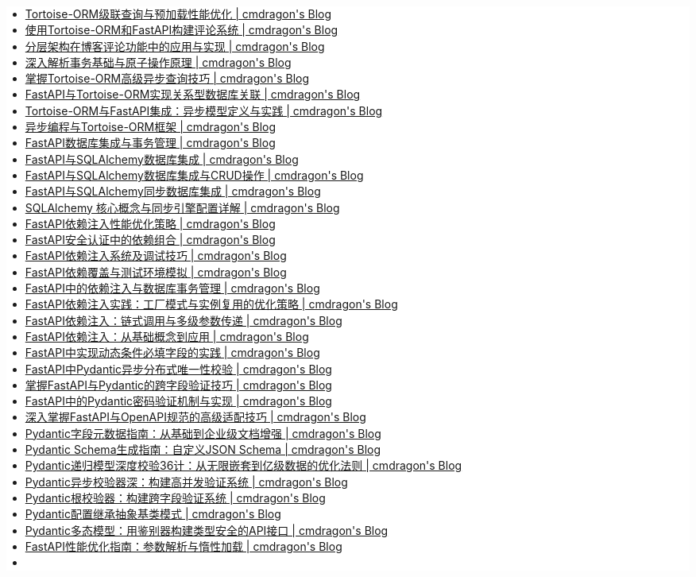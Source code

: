 - [Tortoise-ORM级联查询与预加载性能优化 | cmdragon's Blog](https://blog.cmdragon.cn/posts/644d88ac6ff1/)
- [使用Tortoise-ORM和FastAPI构建评论系统 | cmdragon's Blog](https://blog.cmdragon.cn/posts/d7fcb94d965b/)
- [分层架构在博客评论功能中的应用与实现 | cmdragon's Blog](https://blog.cmdragon.cn/posts/a344f0dfbdbf/)
- [深入解析事务基础与原子操作原理 | cmdragon's Blog](https://blog.cmdragon.cn/posts/823cb13844de/)
- [掌握Tortoise-ORM高级异步查询技巧 | cmdragon's Blog](https://blog.cmdragon.cn/posts/0df919d7ff39/)
- [FastAPI与Tortoise-ORM实现关系型数据库关联 | cmdragon's Blog](https://blog.cmdragon.cn/posts/2c8d6d6e8c53/)
- [Tortoise-ORM与FastAPI集成：异步模型定义与实践 | cmdragon's Blog](https://blog.cmdragon.cn/posts/4b40fac9a431/)
- [异步编程与Tortoise-ORM框架 | cmdragon's Blog](https://blog.cmdragon.cn/posts/ec70904aad68/)
- [FastAPI数据库集成与事务管理 | cmdragon's Blog](https://blog.cmdragon.cn/posts/7112d376156d/)
- [FastAPI与SQLAlchemy数据库集成 | cmdragon's Blog](https://blog.cmdragon.cn/posts/ac94f11d8558/)
- [FastAPI与SQLAlchemy数据库集成与CRUD操作 | cmdragon's Blog](https://blog.cmdragon.cn/posts/b64fbd2d819d/)
- [FastAPI与SQLAlchemy同步数据库集成 | cmdragon's Blog](https://blog.cmdragon.cn/posts/05564696277e/)
- [SQLAlchemy 核心概念与同步引擎配置详解 | cmdragon's Blog](https://blog.cmdragon.cn/posts/dc3f1adccf0a/)
- [FastAPI依赖注入性能优化策略 | cmdragon's Blog](https://blog.cmdragon.cn/posts/5c3e3f847f09/)
- [FastAPI安全认证中的依赖组合 | cmdragon's Blog](https://blog.cmdragon.cn/posts/d1b6b80e8665/)
- [FastAPI依赖注入系统及调试技巧 | cmdragon's Blog](https://blog.cmdragon.cn/posts/f5d382bc5354/)
- [FastAPI依赖覆盖与测试环境模拟 | cmdragon's Blog](https://blog.cmdragon.cn/posts/88761b137b82/)
- [FastAPI中的依赖注入与数据库事务管理 | cmdragon's Blog](https://blog.cmdragon.cn/posts/ef1282d9c9b8/)
- [FastAPI依赖注入实践：工厂模式与实例复用的优化策略 | cmdragon's Blog](https://blog.cmdragon.cn/posts/8b8658ec8dab/)
- [FastAPI依赖注入：链式调用与多级参数传递 | cmdragon's Blog](https://blog.cmdragon.cn/posts/0b359086bd7d/)
- [FastAPI依赖注入：从基础概念到应用 | cmdragon's Blog](https://blog.cmdragon.cn/posts/ef71d1b7ddfb/)
- [FastAPI中实现动态条件必填字段的实践 | cmdragon's Blog](https://blog.cmdragon.cn/posts/1b01bf90607f/)
- [FastAPI中Pydantic异步分布式唯一性校验 | cmdragon's Blog](https://blog.cmdragon.cn/posts/cda2eb13bf31/)
- [掌握FastAPI与Pydantic的跨字段验证技巧 | cmdragon's Blog](https://blog.cmdragon.cn/posts/18ef84c3b234/)
- [FastAPI中的Pydantic密码验证机制与实现 | cmdragon's Blog](https://blog.cmdragon.cn/posts/9b9eb7489096/)
- [深入掌握FastAPI与OpenAPI规范的高级适配技巧 | cmdragon's Blog](https://blog.cmdragon.cn/posts/6e2a1c070e32/)
- [Pydantic字段元数据指南：从基础到企业级文档增强 | cmdragon's Blog](https://blog.cmdragon.cn/posts/11d2c39a300b/)
- [Pydantic Schema生成指南：自定义JSON Schema | cmdragon's Blog](https://blog.cmdragon.cn/posts/3bd5ffd5fdcb/)
- [Pydantic递归模型深度校验36计：从无限嵌套到亿级数据的优化法则 | cmdragon's Blog](https://blog.cmdragon.cn/posts/614488cbbf44/)
- [Pydantic异步校验器深：构建高并发验证系统 | cmdragon's Blog](https://blog.cmdragon.cn/posts/6ed5f943c599/)
- [Pydantic根校验器：构建跨字段验证系统 | cmdragon's Blog](https://blog.cmdragon.cn/posts/60d359baeb6c/)
- [Pydantic配置继承抽象基类模式 | cmdragon's Blog](https://blog.cmdragon.cn/posts/fa86615d7d3a/)
- [Pydantic多态模型：用鉴别器构建类型安全的API接口 | cmdragon's Blog](https://blog.cmdragon.cn/posts/4ab129859b04/)
- [FastAPI性能优化指南：参数解析与惰性加载 | cmdragon's Blog](https://blog.cmdragon.cn/posts/a281359d556b/)
-